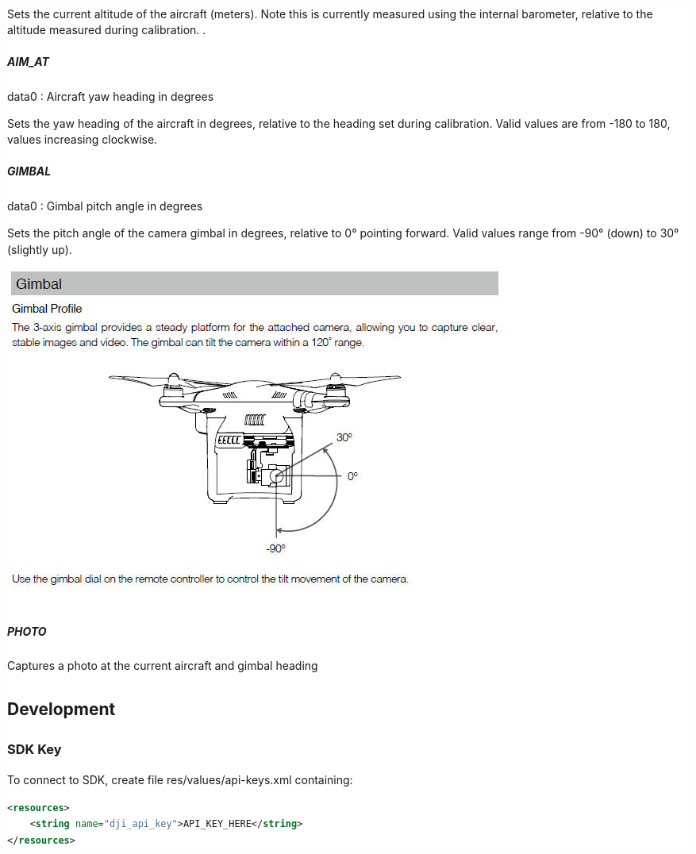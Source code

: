 Sets the current altitude of the aircraft (meters). Note this is currently measured using the internal barometer, relative to the altitude measured during calibration. . 

##### AIM_AT
data0 : Aircraft yaw heading in degrees

Sets the yaw heading of the aircraft in degrees, relative to the heading set during calibration. Valid values are from -180 to 180, values increasing clockwise. 

##### GIMBAL
data0 : Gimbal pitch angle in degrees

Sets the pitch angle of the camera gimbal in degrees, relative to 0° pointing forward. Valid values range from -90° (down) to 30°(slightly up). 

![Gimbal Range](docs/images/gimbal.jpg)

##### PHOTO

Captures a photo at the current aircraft and gimbal heading



## Development

### SDK Key
To connect to SDK, create file res/values/api-keys.xml containing:
```xml
<resources>
    <string name="dji_api_key">API_KEY_HERE</string>
</resources>
```
